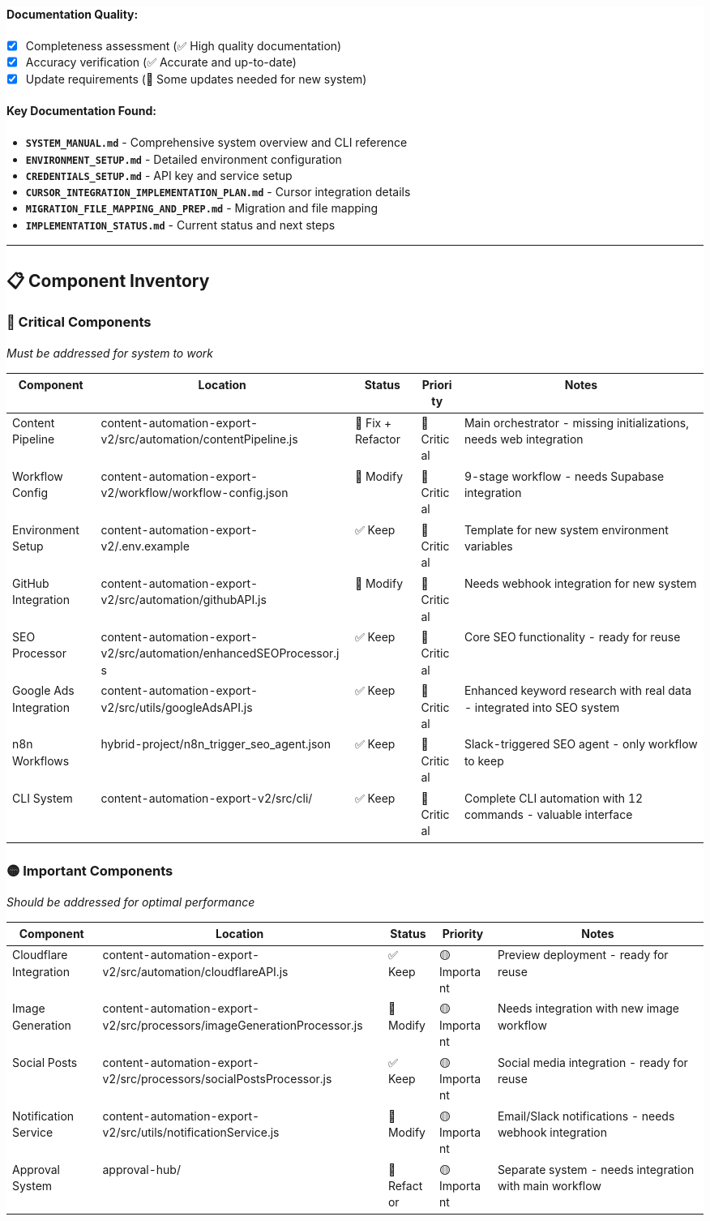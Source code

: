 #### Documentation Quality:
- [x] Completeness assessment (✅ High quality documentation)
- [x] Accuracy verification (✅ Accurate and up-to-date)
- [x] Update requirements (🔄 Some updates needed for new system)

#### Key Documentation Found:
- **`SYSTEM_MANUAL.md`** - Comprehensive system overview and CLI reference
- **`ENVIRONMENT_SETUP.md`** - Detailed environment configuration
- **`CREDENTIALS_SETUP.md`** - API key and service setup
- **`CURSOR_INTEGRATION_IMPLEMENTATION_PLAN.md`** - Cursor integration details
- **`MIGRATION_FILE_MAPPING_AND_PREP.md`** - Migration and file mapping
- **`IMPLEMENTATION_STATUS.md`** - Current status and next steps

---

## 📋 Component Inventory

### 🔴 Critical Components
*Must be addressed for system to work*

| Component | Location | Status | Priority | Notes |
|-----------|----------|--------|----------|-------|
| Content Pipeline | content-automation-export-v2/src/automation/contentPipeline.js | 🔧 Fix + Refactor | 🔴 Critical | Main orchestrator - missing initializations, needs web integration |
| Workflow Config | content-automation-export-v2/workflow/workflow-config.json | 🔄 Modify | 🔴 Critical | 9-stage workflow - needs Supabase integration |
| Environment Setup | content-automation-export-v2/.env.example | ✅ Keep | 🔴 Critical | Template for new system environment variables |
| GitHub Integration | content-automation-export-v2/src/automation/githubAPI.js | 🔄 Modify | 🔴 Critical | Needs webhook integration for new system |
| SEO Processor | content-automation-export-v2/src/automation/enhancedSEOProcessor.js | ✅ Keep | 🔴 Critical | Core SEO functionality - ready for reuse |
| Google Ads Integration | content-automation-export-v2/src/utils/googleAdsAPI.js | ✅ Keep | 🔴 Critical | Enhanced keyword research with real data - integrated into SEO system |
| n8n Workflows | hybrid-project/n8n_trigger_seo_agent.json | ✅ Keep | 🔴 Critical | Slack-triggered SEO agent - only workflow to keep |
| CLI System | content-automation-export-v2/src/cli/ | ✅ Keep | 🔴 Critical | Complete CLI automation with 12 commands - valuable interface |

### 🟡 Important Components  
*Should be addressed for optimal performance*

| Component | Location | Status | Priority | Notes |
|-----------|----------|--------|----------|-------|
| Cloudflare Integration | content-automation-export-v2/src/automation/cloudflareAPI.js | ✅ Keep | 🟡 Important | Preview deployment - ready for reuse |
| Image Generation | content-automation-export-v2/src/processors/imageGenerationProcessor.js | 🔄 Modify | 🟡 Important | Needs integration with new image workflow |
| Social Posts | content-automation-export-v2/src/processors/socialPostsProcessor.js | ✅ Keep | 🟡 Important | Social media integration - ready for reuse |
| Notification Service | content-automation-export-v2/src/utils/notificationService.js | 🔄 Modify | 🟡 Important | Email/Slack notifications - needs webhook integration |
| Approval System | approval-hub/ | 🔄 Refactor | 🟡 Important | Separate system - needs integration with main workflow |

